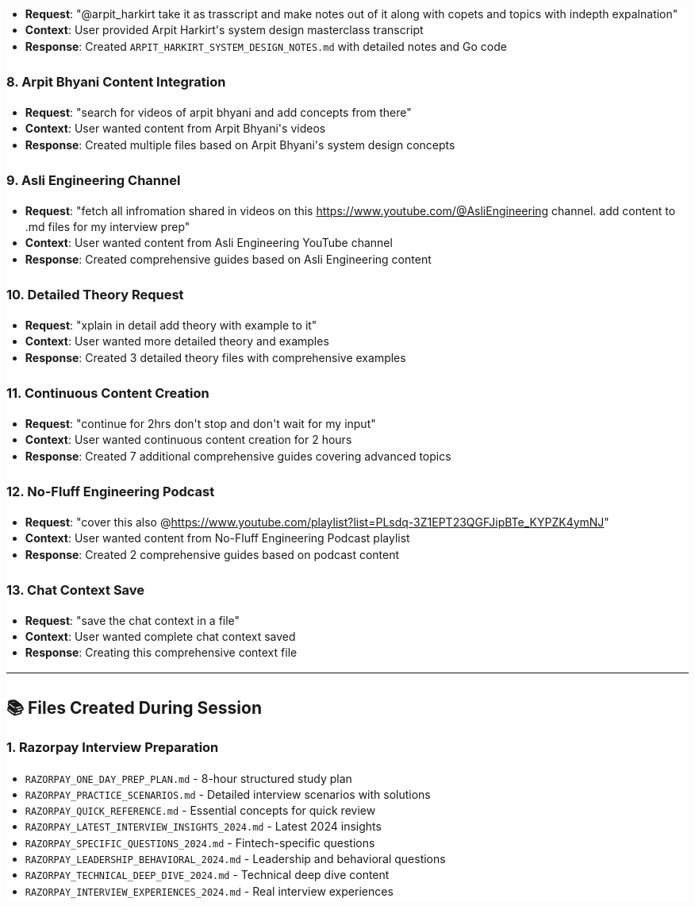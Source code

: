 - **Request**: "@arpit_harkirt take it as trasscript and make notes out of it along with copets and topics with indepth expalnation"
- **Context**: User provided Arpit Harkirt's system design masterclass transcript
- **Response**: Created `ARPIT_HARKIRT_SYSTEM_DESIGN_NOTES.md` with detailed notes and Go code

### **8. Arpit Bhyani Content Integration**

- **Request**: "search for videos of arpit bhyani and add concepts from there"
- **Context**: User wanted content from Arpit Bhyani's videos
- **Response**: Created multiple files based on Arpit Bhyani's system design concepts

### **9. Asli Engineering Channel**

- **Request**: "fetch all infromation shared in videos on this https://www.youtube.com/@AsliEngineering channel. add content to .md files for my interview prep"
- **Context**: User wanted content from Asli Engineering YouTube channel
- **Response**: Created comprehensive guides based on Asli Engineering content

### **10. Detailed Theory Request**

- **Request**: "xplain in detail add theory with example to it"
- **Context**: User wanted more detailed theory and examples
- **Response**: Created 3 detailed theory files with comprehensive examples

### **11. Continuous Content Creation**

- **Request**: "continue for 2hrs don't stop and don't wait for my input"
- **Context**: User wanted continuous content creation for 2 hours
- **Response**: Created 7 additional comprehensive guides covering advanced topics

### **12. No-Fluff Engineering Podcast**

- **Request**: "cover this also @https://www.youtube.com/playlist?list=PLsdq-3Z1EPT23QGFJipBTe_KYPZK4ymNJ"
- **Context**: User wanted content from No-Fluff Engineering Podcast playlist
- **Response**: Created 2 comprehensive guides based on podcast content

### **13. Chat Context Save**

- **Request**: "save the chat context in a file"
- **Context**: User wanted complete chat context saved
- **Response**: Creating this comprehensive context file

---

## 📚 **Files Created During Session**

### **1. Razorpay Interview Preparation**

- `RAZORPAY_ONE_DAY_PREP_PLAN.md` - 8-hour structured study plan
- `RAZORPAY_PRACTICE_SCENARIOS.md` - Detailed interview scenarios with solutions
- `RAZORPAY_QUICK_REFERENCE.md` - Essential concepts for quick review
- `RAZORPAY_LATEST_INTERVIEW_INSIGHTS_2024.md` - Latest 2024 insights
- `RAZORPAY_SPECIFIC_QUESTIONS_2024.md` - Fintech-specific questions
- `RAZORPAY_LEADERSHIP_BEHAVIORAL_2024.md` - Leadership and behavioral questions
- `RAZORPAY_TECHNICAL_DEEP_DIVE_2024.md` - Technical deep dive content
- `RAZORPAY_INTERVIEW_EXPERIENCES_2024.md` - Real interview experiences

